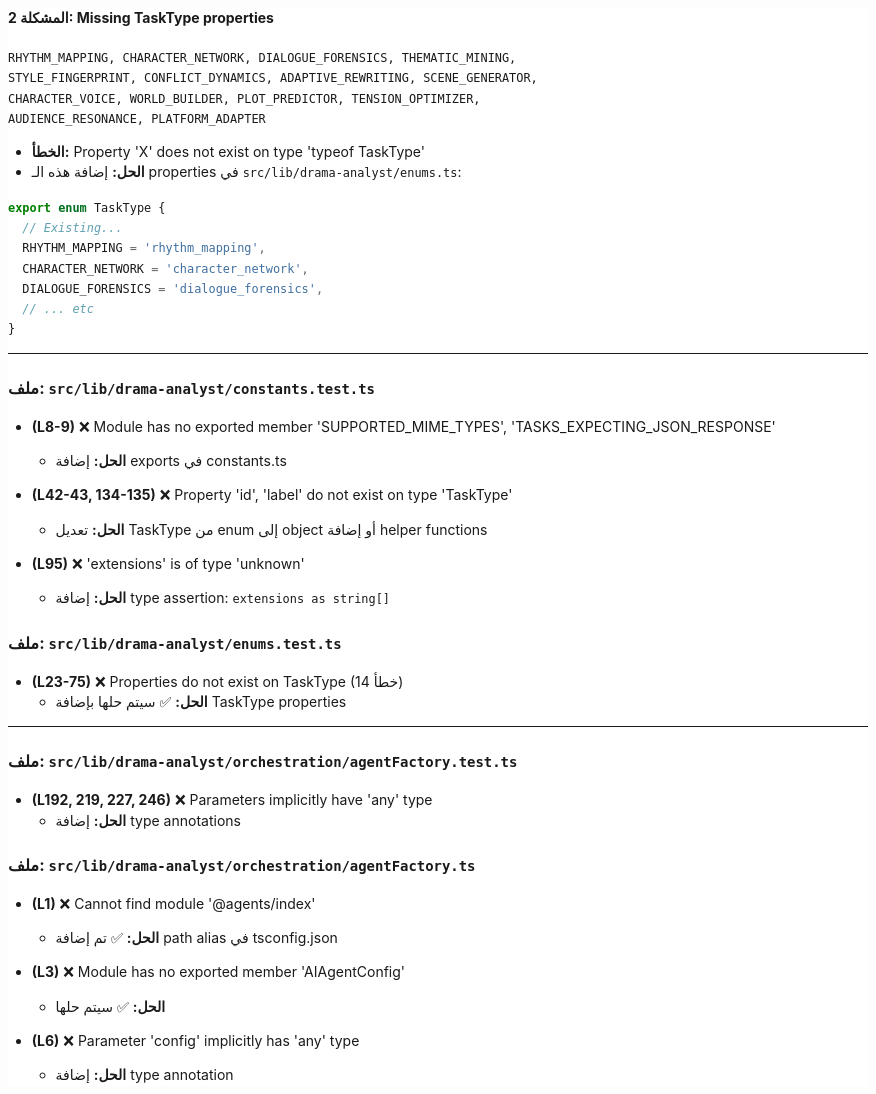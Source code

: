 #### المشكلة 2: Missing TaskType properties
```
RHYTHM_MAPPING, CHARACTER_NETWORK, DIALOGUE_FORENSICS, THEMATIC_MINING,
STYLE_FINGERPRINT, CONFLICT_DYNAMICS, ADAPTIVE_REWRITING, SCENE_GENERATOR,
CHARACTER_VOICE, WORLD_BUILDER, PLOT_PREDICTOR, TENSION_OPTIMIZER,
AUDIENCE_RESONANCE, PLATFORM_ADAPTER
```
- **الخطأ:** Property 'X' does not exist on type 'typeof TaskType'
- **الحل:** إضافة هذه الـ properties في `src/lib/drama-analyst/enums.ts`:
```typescript
export enum TaskType {
  // Existing...
  RHYTHM_MAPPING = 'rhythm_mapping',
  CHARACTER_NETWORK = 'character_network',
  DIALOGUE_FORENSICS = 'dialogue_forensics',
  // ... etc
}
```

---

### ملف: `src/lib/drama-analyst/constants.test.ts`
- **(L8-9)** ❌ Module has no exported member 'SUPPORTED_MIME_TYPES', 'TASKS_EXPECTING_JSON_RESPONSE'
  - **الحل:** إضافة exports في constants.ts
  
- **(L42-43, 134-135)** ❌ Property 'id', 'label' do not exist on type 'TaskType'
  - **الحل:** تعديل TaskType من enum إلى object أو إضافة helper functions

- **(L95)** ❌ 'extensions' is of type 'unknown'
  - **الحل:** إضافة type assertion: `extensions as string[]`

### ملف: `src/lib/drama-analyst/enums.test.ts`
- **(L23-75)** ❌ Properties do not exist on TaskType (14 خطأ)
  - **الحل:** ✅ سيتم حلها بإضافة TaskType properties

---

### ملف: `src/lib/drama-analyst/orchestration/agentFactory.test.ts`
- **(L192, 219, 227, 246)** ❌ Parameters implicitly have 'any' type
  - **الحل:** إضافة type annotations

### ملف: `src/lib/drama-analyst/orchestration/agentFactory.ts`
- **(L1)** ❌ Cannot find module '@agents/index'
  - **الحل:** ✅ تم إضافة path alias في tsconfig.json
  
- **(L3)** ❌ Module has no exported member 'AIAgentConfig'
  - **الحل:** ✅ سيتم حلها

- **(L6)** ❌ Parameter 'config' implicitly has 'any' type
  - **الحل:** إضافة type annotation
